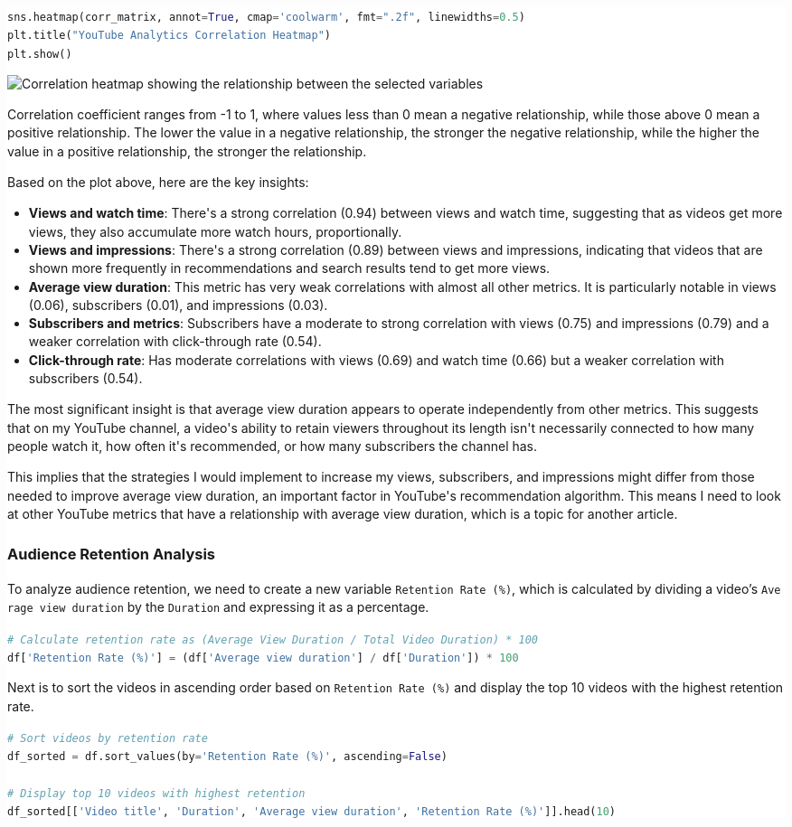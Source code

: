 ```py
sns.heatmap(corr_matrix, annot=True, cmap='coolwarm', fmt=".2f", linewidths=0.5)
plt.title("YouTube Analytics Correlation Heatmap")
plt.show()
```

![Correlation heatmap showing the relationship between the selected variables](https://cdn.hashnode.com/res/hashnode/image/upload/v1742632975699/427811d8-09ca-4a8d-8fdc-98cdaf5b7033.png)

Correlation coefficient ranges from -1 to 1, where values less than 0 mean a negative relationship, while those above 0 mean a positive relationship. The lower the value in a negative relationship, the stronger the negative relationship, while the higher the value in a positive relationship, the stronger the relationship.

Based on the plot above, here are the key insights:

- **Views and watch time**: There's a strong correlation (0.94) between views and watch time, suggesting that as videos get more views, they also accumulate more watch hours, proportionally.
- **Views and impressions**: There's a strong correlation (0.89) between views and impressions, indicating that videos that are shown more frequently in recommendations and search results tend to get more views.
- **Average view duration**: This metric has very weak correlations with almost all other metrics. It is particularly notable in views (0.06), subscribers (0.01), and impressions (0.03).
- **Subscribers and metrics**: Subscribers have a moderate to strong correlation with views (0.75) and impressions (0.79) and a weaker correlation with click-through rate (0.54).
- **Click-through rate**: Has moderate correlations with views (0.69) and watch time (0.66) but a weaker correlation with subscribers (0.54).

The most significant insight is that average view duration appears to operate independently from other metrics. This suggests that on my YouTube channel, a video's ability to retain viewers throughout its length isn't necessarily connected to how many people watch it, how often it's recommended, or how many subscribers the channel has.

This implies that the strategies I would implement to increase my views, subscribers, and impressions might differ from those needed to improve average view duration, an important factor in YouTube's recommendation algorithm. This means I need to look at other YouTube metrics that have a relationship with average view duration, which is a topic for another article.

### Audience Retention Analysis

To analyze audience retention, we need to create a new variable `Retention Rate (%)`, which is calculated by dividing a video’s `Average view duration` by the `Duration` and expressing it as a percentage.

```py
# Calculate retention rate as (Average View Duration / Total Video Duration) * 100
df['Retention Rate (%)'] = (df['Average view duration'] / df['Duration']) * 100
```

Next is to sort the videos in ascending order based on `Retention Rate (%)` and display the top 10 videos with the highest retention rate.

```py
# Sort videos by retention rate
df_sorted = df.sort_values(by='Retention Rate (%)', ascending=False)

# Display top 10 videos with highest retention
df_sorted[['Video title', 'Duration', 'Average view duration', 'Retention Rate (%)']].head(10)
```
